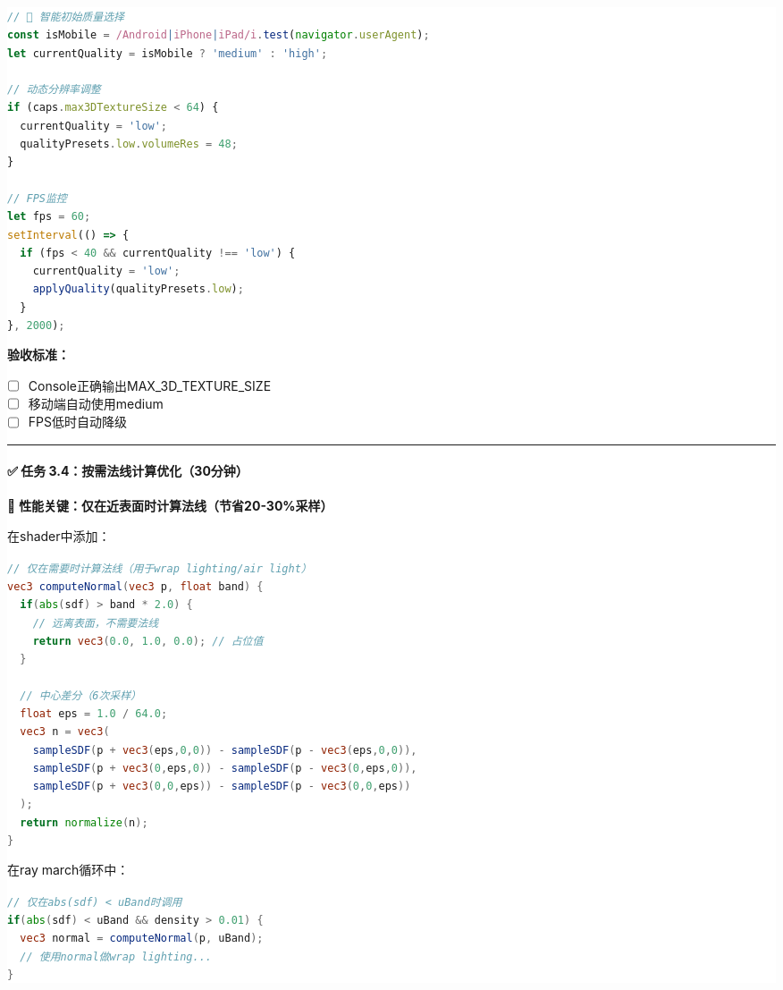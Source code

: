```typescript
// 🔑 智能初始质量选择
const isMobile = /Android|iPhone|iPad/i.test(navigator.userAgent);
let currentQuality = isMobile ? 'medium' : 'high';

// 动态分辨率调整
if (caps.max3DTextureSize < 64) {
  currentQuality = 'low';
  qualityPresets.low.volumeRes = 48;
}

// FPS监控
let fps = 60;
setInterval(() => {
  if (fps < 40 && currentQuality !== 'low') {
    currentQuality = 'low';
    applyQuality(qualityPresets.low);
  }
}, 2000);
```

**验收标准：**
- [ ] Console正确输出MAX_3D_TEXTURE_SIZE
- [ ] 移动端自动使用medium
- [ ] FPS低时自动降级

---

#### ✅ 任务 3.4：按需法线计算优化（30分钟）

🔑 **性能关键：仅在近表面时计算法线（节省20-30%采样）**

在shader中添加：
```glsl
// 仅在需要时计算法线（用于wrap lighting/air light）
vec3 computeNormal(vec3 p, float band) {
  if(abs(sdf) > band * 2.0) {
    // 远离表面，不需要法线
    return vec3(0.0, 1.0, 0.0); // 占位值
  }

  // 中心差分（6次采样）
  float eps = 1.0 / 64.0;
  vec3 n = vec3(
    sampleSDF(p + vec3(eps,0,0)) - sampleSDF(p - vec3(eps,0,0)),
    sampleSDF(p + vec3(0,eps,0)) - sampleSDF(p - vec3(0,eps,0)),
    sampleSDF(p + vec3(0,0,eps)) - sampleSDF(p - vec3(0,0,eps))
  );
  return normalize(n);
}
```

在ray march循环中：
```glsl
// 仅在abs(sdf) < uBand时调用
if(abs(sdf) < uBand && density > 0.01) {
  vec3 normal = computeNormal(p, uBand);
  // 使用normal做wrap lighting...
}
```
